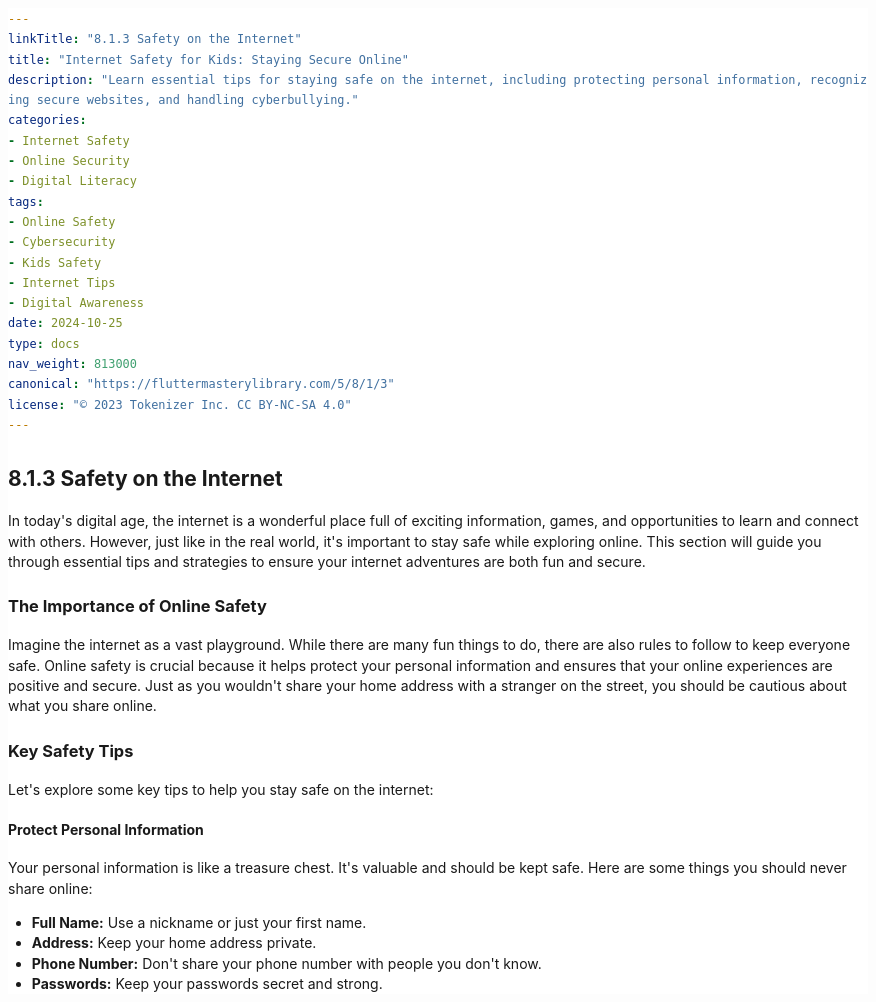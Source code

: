 ```yaml
---
linkTitle: "8.1.3 Safety on the Internet"
title: "Internet Safety for Kids: Staying Secure Online"
description: "Learn essential tips for staying safe on the internet, including protecting personal information, recognizing secure websites, and handling cyberbullying."
categories:
- Internet Safety
- Online Security
- Digital Literacy
tags:
- Online Safety
- Cybersecurity
- Kids Safety
- Internet Tips
- Digital Awareness
date: 2024-10-25
type: docs
nav_weight: 813000
canonical: "https://fluttermasterylibrary.com/5/8/1/3"
license: "© 2023 Tokenizer Inc. CC BY-NC-SA 4.0"
---
```


## 8.1.3 Safety on the Internet

In today's digital age, the internet is a wonderful place full of exciting information, games, and opportunities to learn and connect with others. However, just like in the real world, it's important to stay safe while exploring online. This section will guide you through essential tips and strategies to ensure your internet adventures are both fun and secure.

### The Importance of Online Safety

Imagine the internet as a vast playground. While there are many fun things to do, there are also rules to follow to keep everyone safe. Online safety is crucial because it helps protect your personal information and ensures that your online experiences are positive and secure. Just as you wouldn't share your home address with a stranger on the street, you should be cautious about what you share online.

### Key Safety Tips

Let's explore some key tips to help you stay safe on the internet:

#### Protect Personal Information

Your personal information is like a treasure chest. It's valuable and should be kept safe. Here are some things you should never share online:

- **Full Name:** Use a nickname or just your first name.
- **Address:** Keep your home address private.
- **Phone Number:** Don't share your phone number with people you don't know.
- **Passwords:** Keep your passwords secret and strong.
